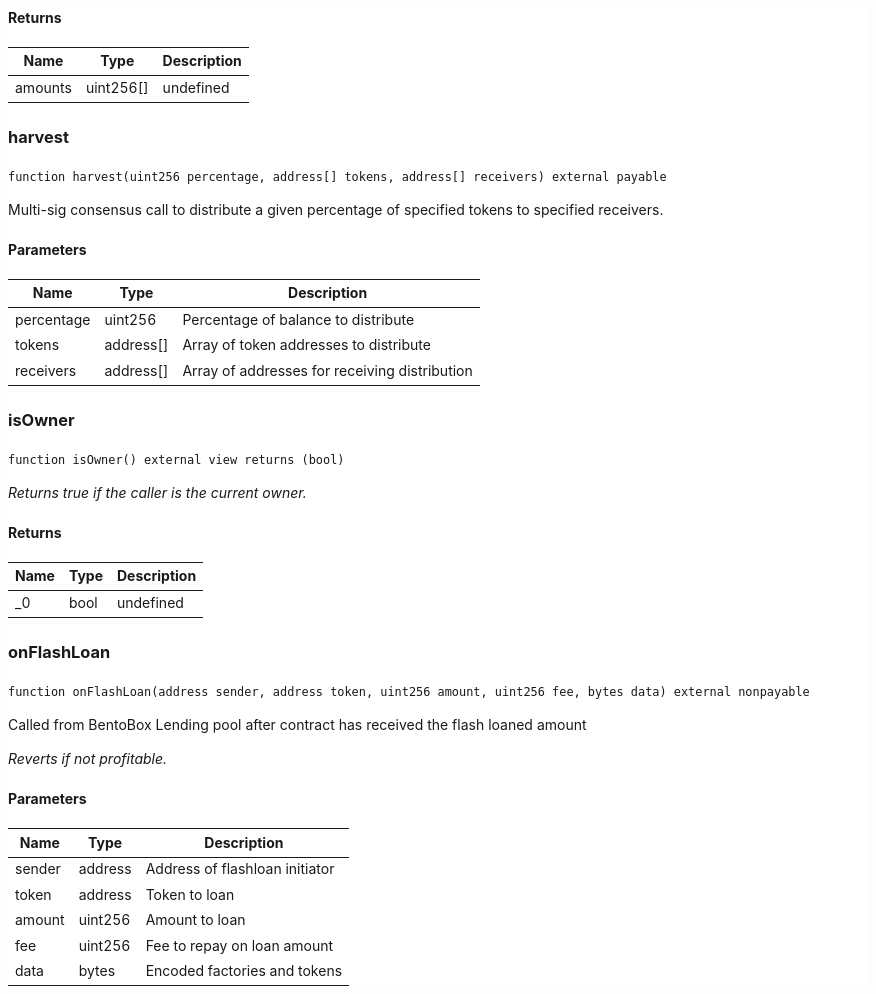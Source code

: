 #### Returns

| Name    | Type      | Description |
| ------- | --------- | ----------- |
| amounts | uint256[] | undefined   |

### harvest

```solidity
function harvest(uint256 percentage, address[] tokens, address[] receivers) external payable
```

Multi-sig consensus call to distribute a given percentage of specified tokens to specified receivers.

#### Parameters

| Name       | Type      | Description                                   |
| ---------- | --------- | --------------------------------------------- |
| percentage | uint256   | Percentage of balance to distribute           |
| tokens     | address[] | Array of token addresses to distribute        |
| receivers  | address[] | Array of addresses for receiving distribution |

### isOwner

```solidity
function isOwner() external view returns (bool)
```

_Returns true if the caller is the current owner._

#### Returns

| Name | Type | Description |
| ---- | ---- | ----------- |
| \_0  | bool | undefined   |

### onFlashLoan

```solidity
function onFlashLoan(address sender, address token, uint256 amount, uint256 fee, bytes data) external nonpayable
```

Called from BentoBox Lending pool after contract has received the flash loaned amount

_Reverts if not profitable._

#### Parameters

| Name   | Type    | Description                    |
| ------ | ------- | ------------------------------ |
| sender | address | Address of flashloan initiator |
| token  | address | Token to loan                  |
| amount | uint256 | Amount to loan                 |
| fee    | uint256 | Fee to repay on loan amount    |
| data   | bytes   | Encoded factories and tokens   |
